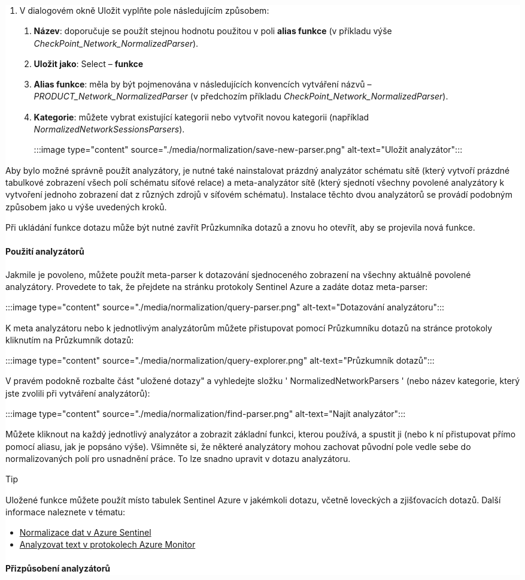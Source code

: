 1. V dialogovém okně Uložit vyplňte pole následujícím způsobem:
    1. **Název**: doporučuje se použít stejnou hodnotu použitou v poli **alias funkce** (v příkladu výše *CheckPoint_Network_NormalizedParser*).
    
    1. **Uložit jako**: Select – **funkce**

    1. **Alias funkce**: měla by být pojmenována v následujících konvencích vytváření názvů – *PRODUCT_Network_NormalizedParser* (v předchozím příkladu *CheckPoint_Network_NormalizedParser*).

    1. **Kategorie**: můžete vybrat existující kategorii nebo vytvořit novou kategorii (například *NormalizedNetworkSessionsParsers*).
    
        :::image type="content" source="./media/normalization/save-new-parser.png" alt-text="Uložit analyzátor":::

Aby bylo možné správně použít analyzátory, je nutné také nainstalovat prázdný analyzátor schématu sítě (který vytvoří prázdné tabulkové zobrazení všech polí schématu síťové relace) a meta-analyzátor sítě (který sjednotí všechny povolené analyzátory k vytvoření jednoho zobrazení dat z různých zdrojů v síťovém schématu). Instalace těchto dvou analyzátorů se provádí podobným způsobem jako u výše uvedených kroků.

Při ukládání funkce dotazu může být nutné zavřít Průzkumníka dotazů a znovu ho otevřít, aby se projevila nová funkce.

#### <a name="using-the-parsers"></a>Použití analyzátorů

Jakmile je povoleno, můžete použít meta-parser k dotazování sjednoceného zobrazení na všechny aktuálně povolené analyzátory. Provedete to tak, že přejdete na stránku protokoly Sentinel Azure a zadáte dotaz meta-parser:

:::image type="content" source="./media/normalization/query-parser.png" alt-text="Dotazování analyzátoru":::
 
K meta analyzátoru nebo k jednotlivým analyzátorům můžete přistupovat pomocí Průzkumníku dotazů na stránce protokoly kliknutím na Průzkumník dotazů:

:::image type="content" source="./media/normalization/query-explorer.png" alt-text="Průzkumník dotazů":::

V pravém podokně rozbalte část "uložené dotazy" a vyhledejte složku ' NormalizedNetworkParsers ' (nebo název kategorie, který jste zvolili při vytváření analyzátorů):

:::image type="content" source="./media/normalization/find-parser.png" alt-text="Najít analyzátor":::

Můžete kliknout na každý jednotlivý analyzátor a zobrazit základní funkci, kterou používá, a spustit ji (nebo k ní přistupovat přímo pomocí aliasu, jak je popsáno výše). Všimněte si, že některé analyzátory mohou zachovat původní pole vedle sebe do normalizovaných polí pro usnadnění práce. To lze snadno upravit v dotazu analyzátoru.

> [!TIP]
> Uložené funkce můžete použít místo tabulek Sentinel Azure v jakémkoli dotazu, včetně loveckých a zjišťovacích dotazů. Další informace naleznete v tématu:
>
> - [Normalizace dat v Azure Sentinel](normalization.md#parsers)
> - [Analyzovat text v protokolech Azure Monitor](/azure/azure-monitor/log-query/parse-text)
>
#### <a name="customizing-parsers"></a>Přizpůsobení analyzátorů
